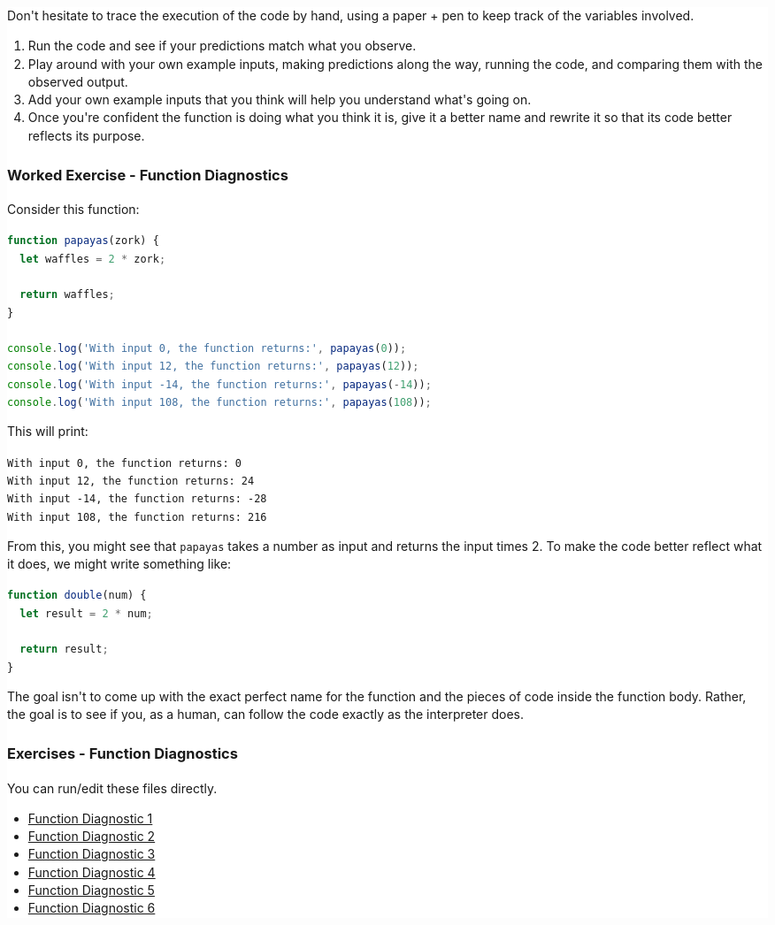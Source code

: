   Don't hesitate to trace the execution of the code by hand, using a paper + pen to keep track of the variables involved.
1. Run the code and see if your predictions match what you observe.
1. Play around with your own example inputs, making predictions along the way, running the code, and comparing them with the observed output.
1. Add your own example inputs that you think will help you understand what's going on.
1. Once you're confident the function is doing what you think it is, give it a better name and rewrite it so that its code better reflects its purpose.

### Worked Exercise - Function Diagnostics

Consider this function:

```javascript
function papayas(zork) {
  let waffles = 2 * zork;

  return waffles;
}

console.log('With input 0, the function returns:', papayas(0));
console.log('With input 12, the function returns:', papayas(12));
console.log('With input -14, the function returns:', papayas(-14));
console.log('With input 108, the function returns:', papayas(108));
```

This will print:

```text
With input 0, the function returns: 0
With input 12, the function returns: 24
With input -14, the function returns: -28
With input 108, the function returns: 216
```

From this, you might see that `papayas` takes a number as input and returns the input times 2. To make the code better reflect what it does, we might write something like:

```javascript
function double(num) {
  let result = 2 * num;

  return result;
}
```

The goal isn't to come up with the exact perfect name for the function and the pieces of code inside the function body. Rather, the goal is to see if you, as a human, can follow the code exactly as the interpreter does.

### Exercises - Function Diagnostics

You can run/edit these files directly.

- [Function Diagnostic 1](./functions/diagnostic-01.js)
- [Function Diagnostic 2](./functions/diagnostic-02.js)
- [Function Diagnostic 3](./functions/diagnostic-03.js)
- [Function Diagnostic 4](./functions/diagnostic-04.js)
- [Function Diagnostic 5](./functions/diagnostic-05.js)
- [Function Diagnostic 6](./functions/diagnostic-06.js)

[jfarmer-intro-javascript]: https://github.com/jfarmer/intro-javascript
[jfarmer-javascript-fundamentals-i]: https://github.com/wismith/exercises-javascript-fundamentals
